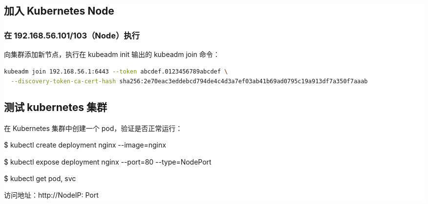 ## 加入 Kubernetes Node

### 在 192.168.56.101/103（Node）执行

向集群添加新节点，执行在 kubeadm init 输出的 kubeadm join 命令：

``` bash
kubeadm join 192.168.56.1:6443 --token abcdef.0123456789abcdef \
  --discovery-token-ca-cert-hash sha256:2e70eac3eddebcd794de4c4d3a7ef03ab41b69ad0795c19a913df7a350f7aaab
```

## 测试 kubernetes 集群

在 Kubernetes 集群中创建一个 pod，验证是否正常运行：

$ kubectl create deployment nginx --image=nginx

$ kubectl expose deployment nginx --port=80 --type=NodePort

$ kubectl get pod, svc

访问地址：http://NodeIP: Port
